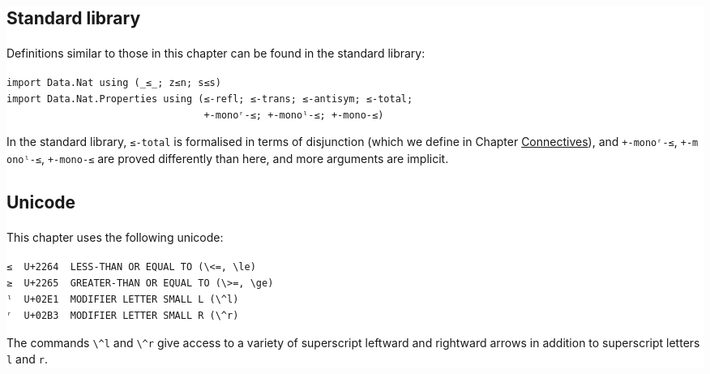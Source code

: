 ## Standard library

Definitions similar to those in this chapter can be found in the standard library:
```
import Data.Nat using (_≤_; z≤n; s≤s)
import Data.Nat.Properties using (≤-refl; ≤-trans; ≤-antisym; ≤-total;
                                  +-monoʳ-≤; +-monoˡ-≤; +-mono-≤)
```
In the standard library, `≤-total` is formalised in terms of
disjunction (which we define in
Chapter [Connectives](/Connectives/)),
and `+-monoʳ-≤`, `+-monoˡ-≤`, `+-mono-≤` are proved differently than here,
and more arguments are implicit.


## Unicode

This chapter uses the following unicode:

    ≤  U+2264  LESS-THAN OR EQUAL TO (\<=, \le)
    ≥  U+2265  GREATER-THAN OR EQUAL TO (\>=, \ge)
    ˡ  U+02E1  MODIFIER LETTER SMALL L (\^l)
    ʳ  U+02B3  MODIFIER LETTER SMALL R (\^r)

The commands `\^l` and `\^r` give access to a variety of superscript
leftward and rightward arrows in addition to superscript letters `l` and `r`.
